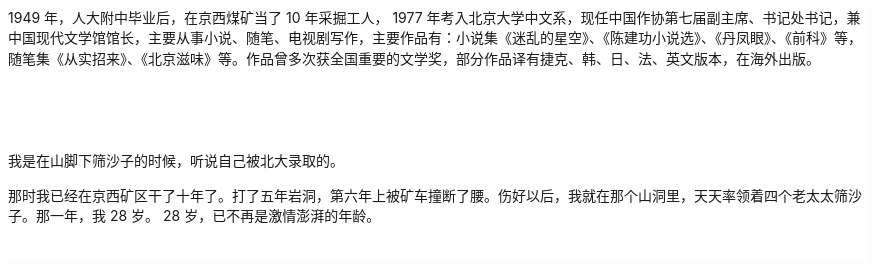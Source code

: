   <span class="s2">
   1949
  </span>
  <span class="s1">
   年，人大附中毕业后，在京西煤矿当了
  </span>
  <span class="s2">
   10
  </span>
  <span class="s1">
   年采掘工人，
  </span>
  <span class="s2">
   1977
  </span>
  <span class="s1">
   年考入北京大学中文系，现任中国作协第七届副主席、书记处书记，兼中国现代文学馆馆长，主要从事小说、随笔、电视剧写作，主要作品有：小说集《迷乱的星空》、《陈建功小说选》、《丹凤眼》、《前科》等，随笔集《从实招来》、《北京滋味》等。作品曾多次获全国重要的文学奖，部分作品译有捷克、韩、日、法、英文版本，在海外出版。
  </span>
 </p>
 <p class="p1">
  <span class="s1">
  </span>
  <br/>
 </p>
 <p class="p1">
  <span class="s1">
  </span>
  <br/>
 </p>
 <p class="p2">
  <span class="s1">
   我是在山脚下筛沙子的时候，听说自己被北大录取的。
  </span>
 </p>
 <p class="p1">
  <span class="s1">
   <span class="Apple-converted-space">
   </span>
  </span>
 </p>
 <p class="p2">
  <span class="s1">
   那时我已经在京西矿区干了十年了。打了五年岩洞，第六年上被矿车撞断了腰。伤好以后，我就在那个山洞里，天天率领着四个老太太筛沙子。那一年，我
  </span>
  <span class="s2">
   28
  </span>
  <span class="s1">
   岁。
  </span>
  <span class="s2">
   28
  </span>
  <span class="s1">
   岁，已不再是激情澎湃的年龄。
  </span>
 </p>
 <p class="p1">
  <span class="s1">
  </span>
  <br/>
 </p>
 <p class="p2">